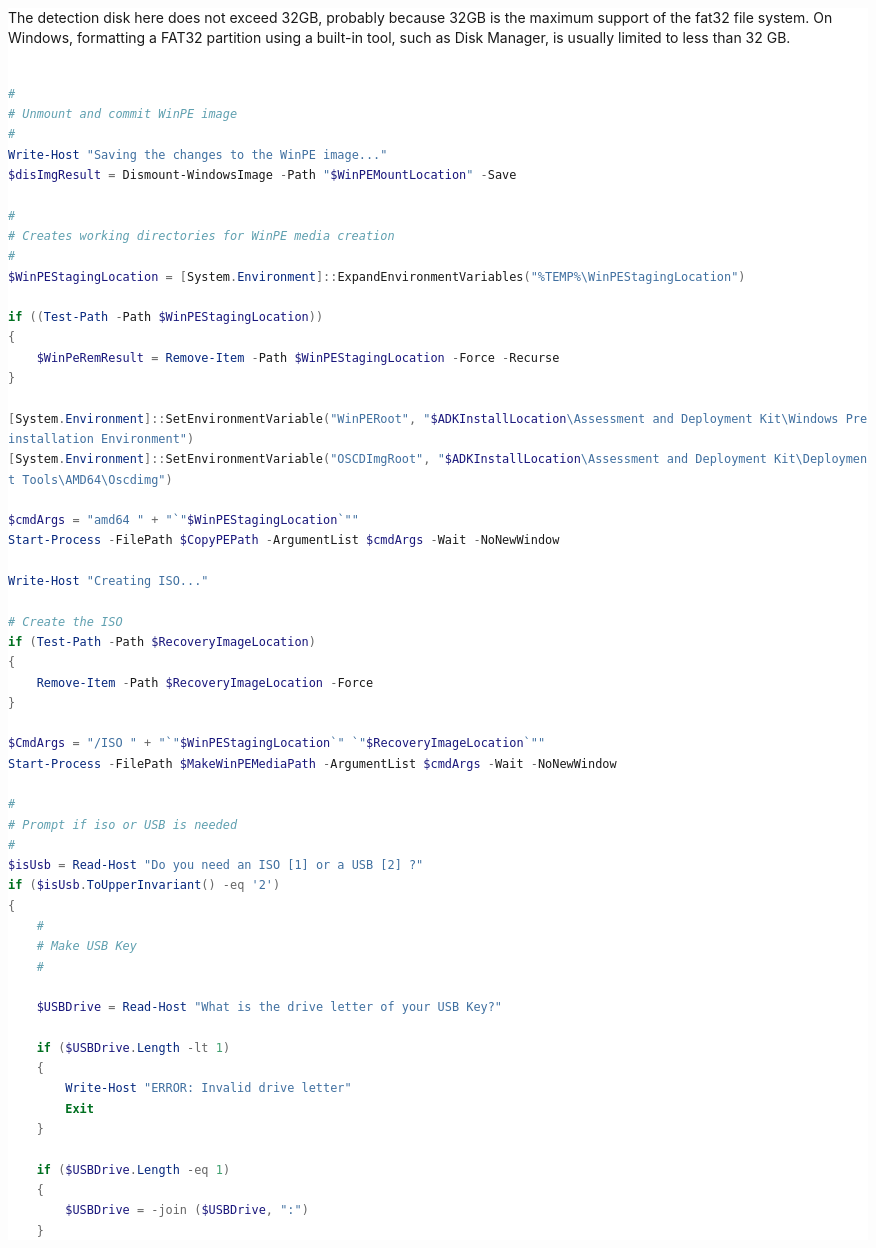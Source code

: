 The detection disk here does not exceed 32GB, probably because 32GB is the maximum support of the fat32 file system. On Windows, formatting a FAT32 partition using a built-in tool, such as Disk Manager, is usually limited to less than 32 GB.

```powershell

#
# Unmount and commit WinPE image
#
Write-Host "Saving the changes to the WinPE image..."
$disImgResult = Dismount-WindowsImage -Path "$WinPEMountLocation" -Save

#
# Creates working directories for WinPE media creation
#
$WinPEStagingLocation = [System.Environment]::ExpandEnvironmentVariables("%TEMP%\WinPEStagingLocation")

if ((Test-Path -Path $WinPEStagingLocation))
{
    $WinPeRemResult = Remove-Item -Path $WinPEStagingLocation -Force -Recurse
}

[System.Environment]::SetEnvironmentVariable("WinPERoot", "$ADKInstallLocation\Assessment and Deployment Kit\Windows Preinstallation Environment")
[System.Environment]::SetEnvironmentVariable("OSCDImgRoot", "$ADKInstallLocation\Assessment and Deployment Kit\Deployment Tools\AMD64\Oscdimg")

$cmdArgs = "amd64 " + "`"$WinPEStagingLocation`""
Start-Process -FilePath $CopyPEPath -ArgumentList $cmdArgs -Wait -NoNewWindow

Write-Host "Creating ISO..."

# Create the ISO
if (Test-Path -Path $RecoveryImageLocation)
{
    Remove-Item -Path $RecoveryImageLocation -Force
}

$CmdArgs = "/ISO " + "`"$WinPEStagingLocation`" `"$RecoveryImageLocation`""
Start-Process -FilePath $MakeWinPEMediaPath -ArgumentList $cmdArgs -Wait -NoNewWindow

#
# Prompt if iso or USB is needed
#
$isUsb = Read-Host "Do you need an ISO [1] or a USB [2] ?"
if ($isUsb.ToUpperInvariant() -eq '2')
{    
    #
    # Make USB Key
    #

    $USBDrive = Read-Host "What is the drive letter of your USB Key?"

    if ($USBDrive.Length -lt 1)
    {
        Write-Host "ERROR: Invalid drive letter"
        Exit
    }

    if ($USBDrive.Length -eq 1)
    {
        $USBDrive = -join ($USBDrive, ":")
    }
```